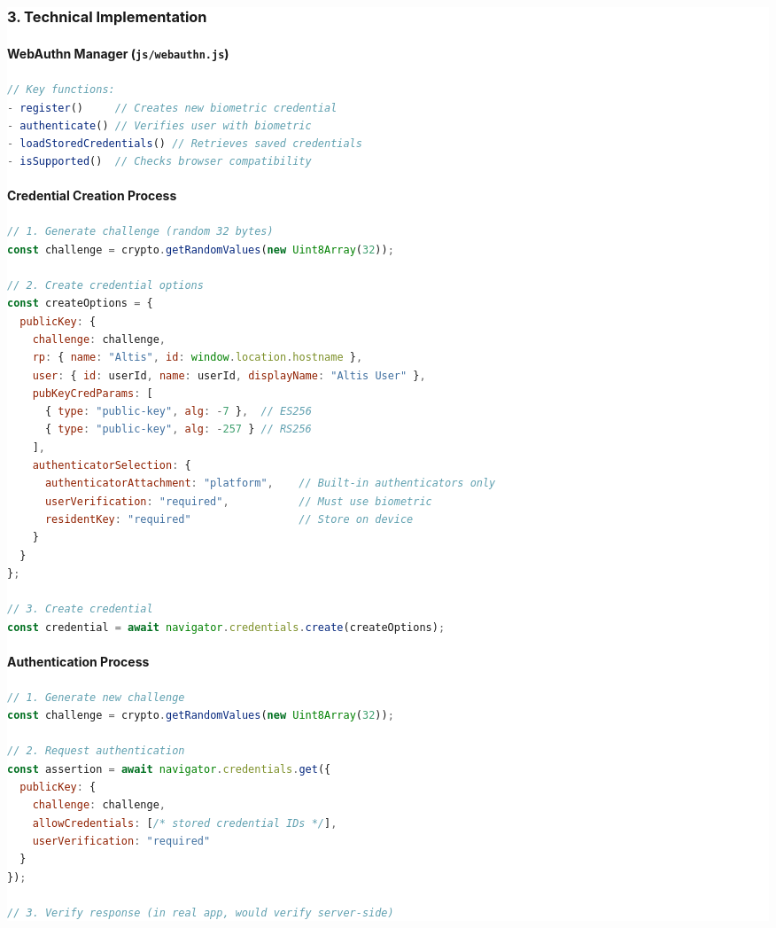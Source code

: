### 3. **Technical Implementation**

#### **WebAuthn Manager (`js/webauthn.js`)**
```javascript
// Key functions:
- register()     // Creates new biometric credential
- authenticate() // Verifies user with biometric
- loadStoredCredentials() // Retrieves saved credentials
- isSupported()  // Checks browser compatibility
```

#### **Credential Creation Process**
```javascript
// 1. Generate challenge (random 32 bytes)
const challenge = crypto.getRandomValues(new Uint8Array(32));

// 2. Create credential options
const createOptions = {
  publicKey: {
    challenge: challenge,
    rp: { name: "Altis", id: window.location.hostname },
    user: { id: userId, name: userId, displayName: "Altis User" },
    pubKeyCredParams: [
      { type: "public-key", alg: -7 },  // ES256
      { type: "public-key", alg: -257 } // RS256
    ],
    authenticatorSelection: {
      authenticatorAttachment: "platform",    // Built-in authenticators only
      userVerification: "required",           // Must use biometric
      residentKey: "required"                 // Store on device
    }
  }
};

// 3. Create credential
const credential = await navigator.credentials.create(createOptions);
```

#### **Authentication Process**
```javascript
// 1. Generate new challenge
const challenge = crypto.getRandomValues(new Uint8Array(32));

// 2. Request authentication
const assertion = await navigator.credentials.get({
  publicKey: {
    challenge: challenge,
    allowCredentials: [/* stored credential IDs */],
    userVerification: "required"
  }
});

// 3. Verify response (in real app, would verify server-side)
```
